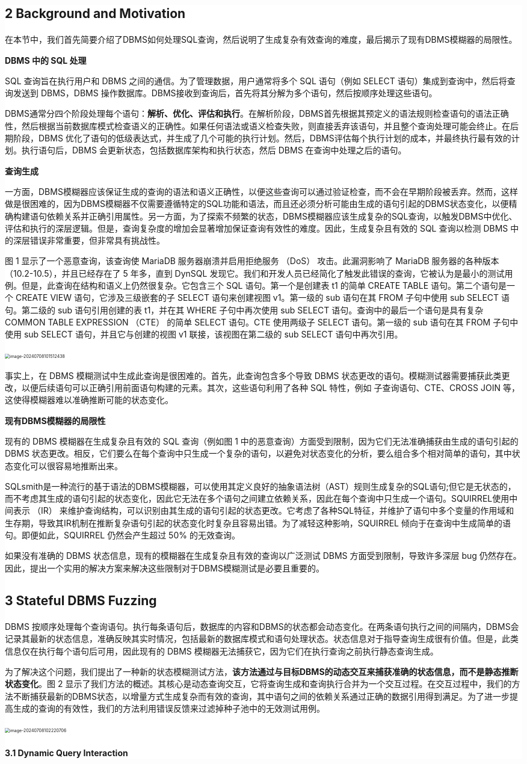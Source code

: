 ##  2 Background and Motivation

在本节中，我们首先简要介绍了DBMS如何处理SQL查询，然后说明了生成复杂有效查询的难度，最后揭示了现有DBMS模糊器的局限性。

**DBMS 中的 SQL 处理** 

SQL 查询旨在执行用户和 DBMS 之间的通信。为了管理数据，用户通常将多个 SQL 语句（例如 SELECT 语句）集成到查询中，然后将查询发送到 DBMS，DBMS 操作数据库。DBMS接收到查询后，首先将其分解为多个语句，然后按顺序处理这些语句。

DBMS通常分四个阶段处理每个语句：**解析、优化、评估和执行**。在解析阶段，DBMS首先根据其预定义的语法规则检查语句的语法正确性，然后根据当前数据库模式检查语义的正确性。如果任何语法或语义检查失败，则直接丢弃该语句，并且整个查询处理可能会终止。在后期阶段，DBMS 优化了语句的低级表达式，并生成了几个可能的执行计划。然后，DBMS评估每个执行计划的成本，并最终执行最有效的计划。执行语句后，DBMS 会更新状态，包括数据库架构和执行状态，然后 DBMS 在查询中处理之后的语句。

**查询生成** 

一方面，DBMS模糊器应该保证生成的查询的语法和语义正确性，以便这些查询可以通过验证检查，而不会在早期阶段被丢弃。然而，这样做是很困难的，因为DBMS模糊器不仅需要遵循特定的SQL功能和语法，而且还必须分析可能由生成的语句引起的DBMS状态变化，以便精确构建语句依赖关系并正确引用属性。另一方面，为了探索不频繁的状态，DBMS模糊器应该生成复杂的SQL查询，以触发DBMS中优化、评估和执行的深层逻辑。但是，查询复杂度的增加会显著增加保证查询有效性的难度。因此，生成复杂且有效的 SQL 查询以检测 DBMS 中的深层错误非常重要，但非常具有挑战性。

图 1 显示了一个恶意查询，该查询使 MariaDB 服务器崩溃并启用拒绝服务 （DoS） 攻击。此漏洞影响了 MariaDB 服务器的各种版本 （10.2-10.5），并且已经存在了 5 年多，直到 DynSQL 发现它。我们和开发人员已经简化了触发此错误的查询，它被认为是最小的测试用例。但是，此查询在结构和语义上仍然很复杂。它包含三个 SQL 语句。第一个是创建表 t1 的简单 CREATE TABLE 语句。第二个语句是一个 CREATE VIEW 语句，它涉及三级嵌套的子 SELECT 语句来创建视图 v1。第一级的 sub 语句在其 FROM 子句中使用 sub SELECT 语句。第二级的 sub 语句引用创建的表 t1，并在其 WHERE 子句中再次使用 sub SELECT 语句。查询中的最后一个语句是具有复杂 COMMON TABLE EXPRESSION （CTE） 的简单 SELECT 语句。CTE 使用两级子 SELECT 语句。第一级的 sub 语句在其 FROM 子句中使用 sub SELECT 语句，并且它与创建的视图 v1 联接，该视图在第二级的 sub SELECT 语句中再次引用。

<img src="C:\Users\Lenovo\Desktop\软件安全论文研读.assets\image-20240708101512438.png" alt="image-20240708101512438" style="zoom:50%;" />

事实上，在 DBMS 模糊测试中生成此查询是很困难的。首先，此查询包含多个导致 DBMS 状态更改的语句。模糊测试器需要捕获此类更改，以便后续语句可以正确引用前面语句构建的元素。其次，这些语句利用了各种 SQL 特性，例如 子查询语句、CTE、CROSS JOIN 等，这使得模糊器难以准确推断可能的状态变化。

**现有DBMS模糊器的局限性** 

现有的 DBMS 模糊器在生成复杂且有效的 SQL 查询（例如图 1 中的恶意查询）方面受到限制，因为它们无法准确捕获由生成的语句引起的 DBMS 状态更改。相反，它们要么在每个查询中只生成一个复杂的语句，以避免对状态变化的分析，要么组合多个相对简单的语句，其中状态变化可以很容易地推断出来。

SQLsmith是一种流行的基于语法的DBMS模糊器，可以使用其定义良好的抽象语法树（AST）规则生成复杂的SQL语句;但它是无状态的，而不考虑其生成的语句引起的状态变化，因此它无法在多个语句之间建立依赖关系，因此在每个查询中只生成一个语句。SQUIRREL使用中间表示 （IR） 来维护查询结构，可以识别由其生成的语句引起的状态更改。它考虑了各种SQL特征，并维护了语句中多个变量的作用域和生存期，导致其IR机制在推断复杂语句引起的状态变化时复杂且容易出错。为了减轻这种影响，SQUIRREL 倾向于在查询中生成简单的语句。即便如此，SQUIRREL 仍然会产生超过 50% 的无效查询。

如果没有准确的 DBMS 状态信息，现有的模糊器在生成复杂且有效的查询以广泛测试 DBMS 方面受到限制，导致许多深层 bug 仍然存在。因此，提出一个实用的解决方案来解决这些限制对于DBMS模糊测试是必要且重要的。

## 3 Stateful DBMS Fuzzing

DBMS 按顺序处理每个查询语句。执行每条语句后，数据库的内容和DBMS的状态都会动态变化。在两条语句执行之间的间隔内，DBMS会记录其最新的状态信息，准确反映其实时情况，包括最新的数据库模式和语句处理状态。状态信息对于指导查询生成很有价值。但是，此类信息仅在执行每个语句后可用，因此现有的 DBMS 模糊器无法捕获它，因为它们在执行查询之前执行静态查询生成。

为了解决这个问题，我们提出了一种新的状态模糊测试方法，**该方法通过与目标DBMS的动态交互来捕获准确的状态信息，而不是静态推断状态变化**。图 2 显示了我们方法的概述。其核心是动态查询交互，它将查询生成和查询执行合并为一个交互过程。在交互过程中，我们的方法不断捕获最新的DBMS状态，以增量方式生成复杂而有效的查询，其中语句之间的依赖关系通过正确的数据引用得到满足。为了进一步提高生成的查询的有效性，我们的方法利用错误反馈来过滤掉种子池中的无效测试用例。

<img src="C:\Users\Lenovo\Desktop\软件安全论文研读.assets\image-20240708102220706.png" alt="image-20240708102220706" style="zoom:50%;" />

#### 3.1 Dynamic Query Interaction
